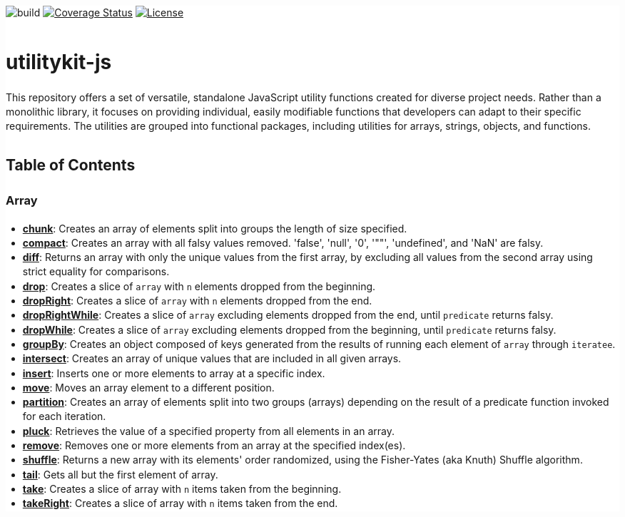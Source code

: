 ![build](https://github.com/iamsaifraihan/utilitykit-js/workflows/build/badge.svg)
[![Coverage Status](https://coveralls.io/repos/github/iamsaifraihan/utilitykit-js/badge.svg?branch=master)](https://coveralls.io/github/iamsaifraihan/utilitykit-js?branch=master)
[![License](https://img.shields.io/github/license/iamsaifraihan/utilitykit-js?color=blue)](https://github.com/iamsaifraihan/utilitykit-js/blob/master/LICENSE)

# utilitykit-js

This repository offers a set of versatile, standalone JavaScript utility functions created for diverse project needs. Rather than a monolithic library, it focuses on providing individual, easily modifiable functions that developers can adapt to their specific requirements. The utilities are grouped into functional packages, including utilities for arrays, strings, objects, and functions.

## Table of Contents

### Array

- **[chunk](https://github.com/iamsaifraihan/utilitykit-js/tree/master/packages/arrays/chunk)**: Creates an array of elements split into groups the length of size specified.
- **[compact](https://github.com/iamsaifraihan/utilitykit-js/tree/master/packages/arrays/compact)**: Creates an array with all falsy values removed. 'false', 'null', '0', '""', 'undefined', and 'NaN' are falsy.
- **[diff](https://github.com/iamsaifraihan/utilitykit-js/tree/master/packages/arrays/diff)**: Returns an array with only the unique values from the first array, by excluding all values from the second array using strict equality for comparisons.
- **[drop](https://github.com/iamsaifraihan/utilitykit-js/tree/master/packages/arrays/drop)**: Creates a slice of `array` with `n` elements dropped from the beginning.
- **[dropRight](https://github.com/iamsaifraihan/utilitykit-js/tree/master/packages/arrays/dropRight)**: Creates a slice of `array` with `n` elements dropped from the end.
- **[dropRightWhile](https://github.com/iamsaifraihan/utilitykit-js/tree/master/packages/arrays/dropRightWhile)**: Creates a slice of `array` excluding elements dropped from the end, until `predicate` returns falsy.
- **[dropWhile](https://github.com/iamsaifraihan/utilitykit-js/tree/master/packages/arrays/dropWhile)**: Creates a slice of `array` excluding elements dropped from the beginning, until `predicate` returns falsy.
- **[groupBy](https://github.com/iamsaifraihan/utilitykit-js/tree/master/packages/arrays/groupBy)**: Creates an object composed of keys generated from the results of running each element of `array` through `iteratee`.
- **[intersect](https://github.com/iamsaifraihan/utilitykit-js/tree/master/packages/arrays/intersect)**: Creates an array of unique values that are included in all given arrays.
- **[insert](https://github.com/iamsaifraihan/utilitykit-js/tree/master/packages/arrays/insert)**: Inserts one or more elements to array at a specific index.
- **[move](https://github.com/iamsaifraihan/utilitykit-js/tree/master/packages/arrays/move)**: Moves an array element to a different position.
- **[partition](https://github.com/iamsaifraihan/utilitykit-js/tree/master/packages/arrays/partition)**: Creates an array of elements split into two groups (arrays) depending on the result of a predicate function invoked for each iteration.
- **[pluck](https://github.com/iamsaifraihan/utilitykit-js/tree/master/packages/arrays/pluck)**: Retrieves the value of a specified property from all elements in an array.
- **[remove](https://github.com/iamsaifraihan/utilitykit-js/tree/master/packages/arrays/remove)**: Removes one or more elements from an array at the specified index(es).
- **[shuffle](https://github.com/iamsaifraihan/utilitykit-js/tree/master/packages/arrays/shuffle)**: Returns a new array with its elements' order randomized, using the Fisher-Yates (aka Knuth) Shuffle algorithm.
- **[tail](https://github.com/iamsaifraihan/utilitykit-js/tree/master/packages/arrays/tail)**: Gets all but the first element of array.
- **[take](https://github.com/iamsaifraihan/utilitykit-js/tree/master/packages/arrays/take)**: Creates a slice of array with `n` items taken from the beginning.
- **[takeRight](https://github.com/iamsaifraihan/utilitykit-js/tree/master/packages/arrays/takeRight)**: Creates a slice of array with `n` items taken from the end.